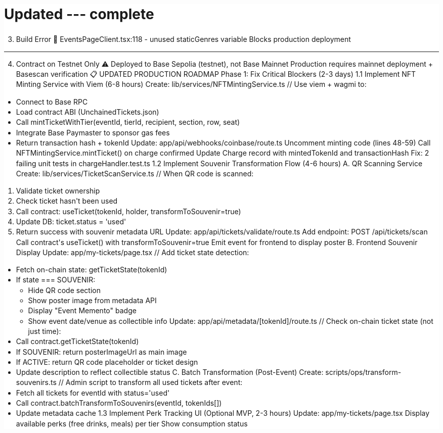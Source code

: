 
# Updated --- complete

3. Build Error 🔴
   EventsPageClient.tsx:118 - unused staticGenres variable
   Blocks production deployment

---

4. Contract on Testnet Only ⚠️
   Deployed to Base Sepolia (testnet), not Base Mainnet
   Production requires mainnet deployment + Basescan verification
   📋 UPDATED PRODUCTION ROADMAP
   Phase 1: Fix Critical Blockers (2-3 days)
   1.1 Implement NFT Minting Service with Viem (6-8 hours)
   Create: lib/services/NFTMintingService.ts
   // Use viem + wagmi to:

- Connect to Base RPC
- Load contract ABI (UnchainedTickets.json)
- Call mintTicketWithTier(eventId, tierId, recipient, section, row, seat)
- Integrate Base Paymaster to sponsor gas fees
- Return transaction hash + tokenId
  Update: app/api/webhooks/coinbase/route.ts
  Uncomment minting code (lines 48-59)
  Call NFTMintingService.mintTicket() on charge confirmed
  Update Charge record with mintedTokenId and transactionHash
  Fix: 2 failing unit tests in chargeHandler.test.ts
  1.2 Implement Souvenir Transformation Flow (4-6 hours)
  A. QR Scanning Service Create: lib/services/TicketScanService.ts
  // When QR code is scanned:

1. Validate ticket ownership
2. Check ticket hasn't been used
3. Call contract: useTicket(tokenId, holder, transformToSouvenir=true)
4. Update DB: ticket.status = 'used'
5. Return success with souvenir metadata URL
   Update: app/api/tickets/validate/route.ts
   Add endpoint: POST /api/tickets/scan
   Call contract's useTicket() with transformToSouvenir=true
   Emit event for frontend to display poster
   B. Frontend Souvenir Display Update: app/my-tickets/page.tsx
   // Add ticket state detection:

- Fetch on-chain state: getTicketState(tokenId)
- If state === SOUVENIR:
  - Hide QR code section
  - Show poster image from metadata API
  - Display "Event Memento" badge
  - Show event date/venue as collectible info
    Update: app/api/metadata/[tokenId]/route.ts
    // Check on-chain ticket state (not just time):
- Call contract.getTicketState(tokenId)
- If SOUVENIR: return posterImageUrl as main image
- If ACTIVE: return QR code placeholder or ticket design
- Update description to reflect collectible status
  C. Batch Transformation (Post-Event) Create: scripts/ops/transform-souvenirs.ts
  // Admin script to transform all used tickets after event:
- Fetch all tickets for eventId with status='used'
- Call contract.batchTransformToSouvenirs(eventId, tokenIds[])
- Update metadata cache
  1.3 Implement Perk Tracking UI (Optional MVP, 2-3 hours)
  Update: app/my-tickets/page.tsx
  Display available perks (free drinks, meals) per tier
  Show consumption status